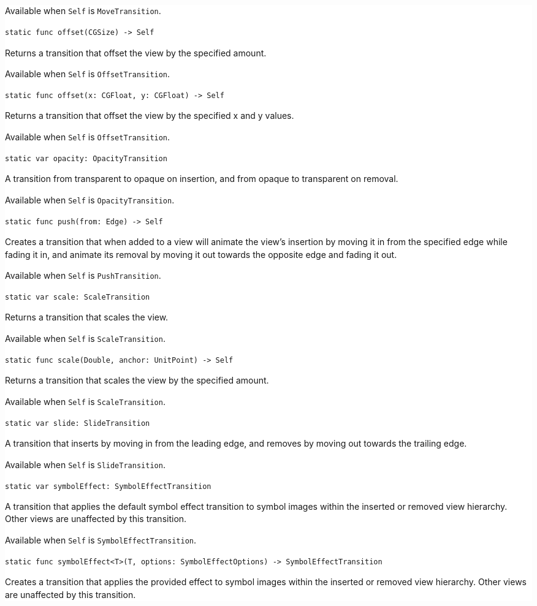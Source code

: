 Available when `Self` is `MoveTransition`.

`static func offset(CGSize) -> Self`

Returns a transition that offset the view by the specified amount.

Available when `Self` is `OffsetTransition`.

`static func offset(x: CGFloat, y: CGFloat) -> Self`

Returns a transition that offset the view by the specified x and y values.

Available when `Self` is `OffsetTransition`.

`static var opacity: OpacityTransition`

A transition from transparent to opaque on insertion, and from opaque to
transparent on removal.

Available when `Self` is `OpacityTransition`.

`static func push(from: Edge) -> Self`

Creates a transition that when added to a view will animate the view’s
insertion by moving it in from the specified edge while fading it in, and
animate its removal by moving it out towards the opposite edge and fading it
out.

Available when `Self` is `PushTransition`.

`static var scale: ScaleTransition`

Returns a transition that scales the view.

Available when `Self` is `ScaleTransition`.

`static func scale(Double, anchor: UnitPoint) -> Self`

Returns a transition that scales the view by the specified amount.

Available when `Self` is `ScaleTransition`.

`static var slide: SlideTransition`

A transition that inserts by moving in from the leading edge, and removes by
moving out towards the trailing edge.

Available when `Self` is `SlideTransition`.

`static var symbolEffect: SymbolEffectTransition`

A transition that applies the default symbol effect transition to symbol
images within the inserted or removed view hierarchy. Other views are
unaffected by this transition.

Available when `Self` is `SymbolEffectTransition`.

`static func symbolEffect<T>(T, options: SymbolEffectOptions) ->
SymbolEffectTransition`

Creates a transition that applies the provided effect to symbol images within
the inserted or removed view hierarchy. Other views are unaffected by this
transition.
